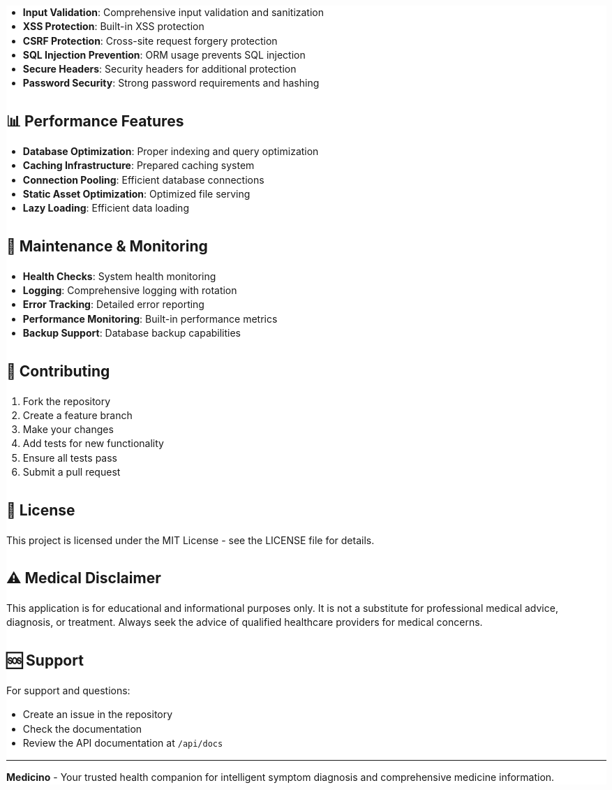 - **Input Validation**: Comprehensive input validation and sanitization
- **XSS Protection**: Built-in XSS protection
- **CSRF Protection**: Cross-site request forgery protection
- **SQL Injection Prevention**: ORM usage prevents SQL injection
- **Secure Headers**: Security headers for additional protection
- **Password Security**: Strong password requirements and hashing

## 📊 Performance Features

- **Database Optimization**: Proper indexing and query optimization
- **Caching Infrastructure**: Prepared caching system
- **Connection Pooling**: Efficient database connections
- **Static Asset Optimization**: Optimized file serving
- **Lazy Loading**: Efficient data loading

## 🔧 Maintenance & Monitoring

- **Health Checks**: System health monitoring
- **Logging**: Comprehensive logging with rotation
- **Error Tracking**: Detailed error reporting
- **Performance Monitoring**: Built-in performance metrics
- **Backup Support**: Database backup capabilities

## 🤝 Contributing

1. Fork the repository
2. Create a feature branch
3. Make your changes
4. Add tests for new functionality
5. Ensure all tests pass
6. Submit a pull request

## 📄 License

This project is licensed under the MIT License - see the LICENSE file for details.

## ⚠️ Medical Disclaimer

This application is for educational and informational purposes only. It is not a substitute for professional medical advice, diagnosis, or treatment. Always seek the advice of qualified healthcare providers for medical concerns.

## 🆘 Support

For support and questions:
- Create an issue in the repository
- Check the documentation
- Review the API documentation at `/api/docs`

---

**Medicino** - Your trusted health companion for intelligent symptom diagnosis and comprehensive medicine information. 